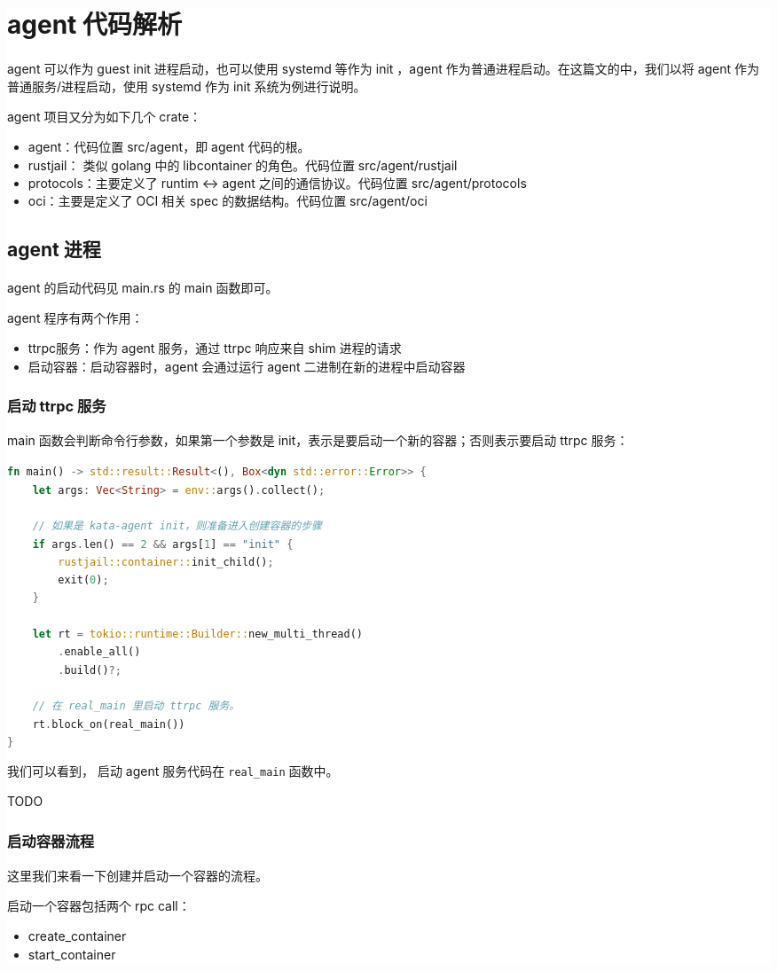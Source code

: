 # agent 代码解析

agent 可以作为 guest init 进程启动，也可以使用 systemd 等作为 init ，agent 作为普通进程启动。在这篇文的中，我们以将 agent 作为普通服务/进程启动，使用 systemd 作为 init 系统为例进行说明。

agent 项目又分为如下几个 crate：

- agent：代码位置 src/agent，即 agent 代码的根。
- rustjail： 类似 golang 中的 libcontainer 的角色。代码位置 src/agent/rustjail
- protocols：主要定义了 runtim <-> agent 之间的通信协议。代码位置 src/agent/protocols
- oci：主要是定义了 OCI 相关 spec 的数据结构。代码位置 src/agent/oci

## agent 进程

agent 的启动代码见 main.rs 的 main 函数即可。

agent 程序有两个作用：

- ttrpc服务：作为 agent 服务，通过 ttrpc 响应来自 shim 进程的请求
- 启动容器：启动容器时，agent 会通过运行 agent 二进制在新的进程中启动容器

### 启动 ttrpc 服务

main 函数会判断命令行参数，如果第一个参数是 init，表示是要启动一个新的容器；否则表示要启动 ttrpc 服务：

```rust
fn main() -> std::result::Result<(), Box<dyn std::error::Error>> {
    let args: Vec<String> = env::args().collect();

    // 如果是 kata-agent init，则准备进入创建容器的步骤
    if args.len() == 2 && args[1] == "init" {
        rustjail::container::init_child();
        exit(0);
    }

    let rt = tokio::runtime::Builder::new_multi_thread()
        .enable_all()
        .build()?;

    // 在 real_main 里启动 ttrpc 服务。
    rt.block_on(real_main())
}
```

我们可以看到， 启动 agent 服务代码在 `real_main` 函数中。

TODO

### 启动容器流程

这里我们来看一下创建并启动一个容器的流程。

启动一个容器包括两个 rpc call：

- create_container
- start_container
